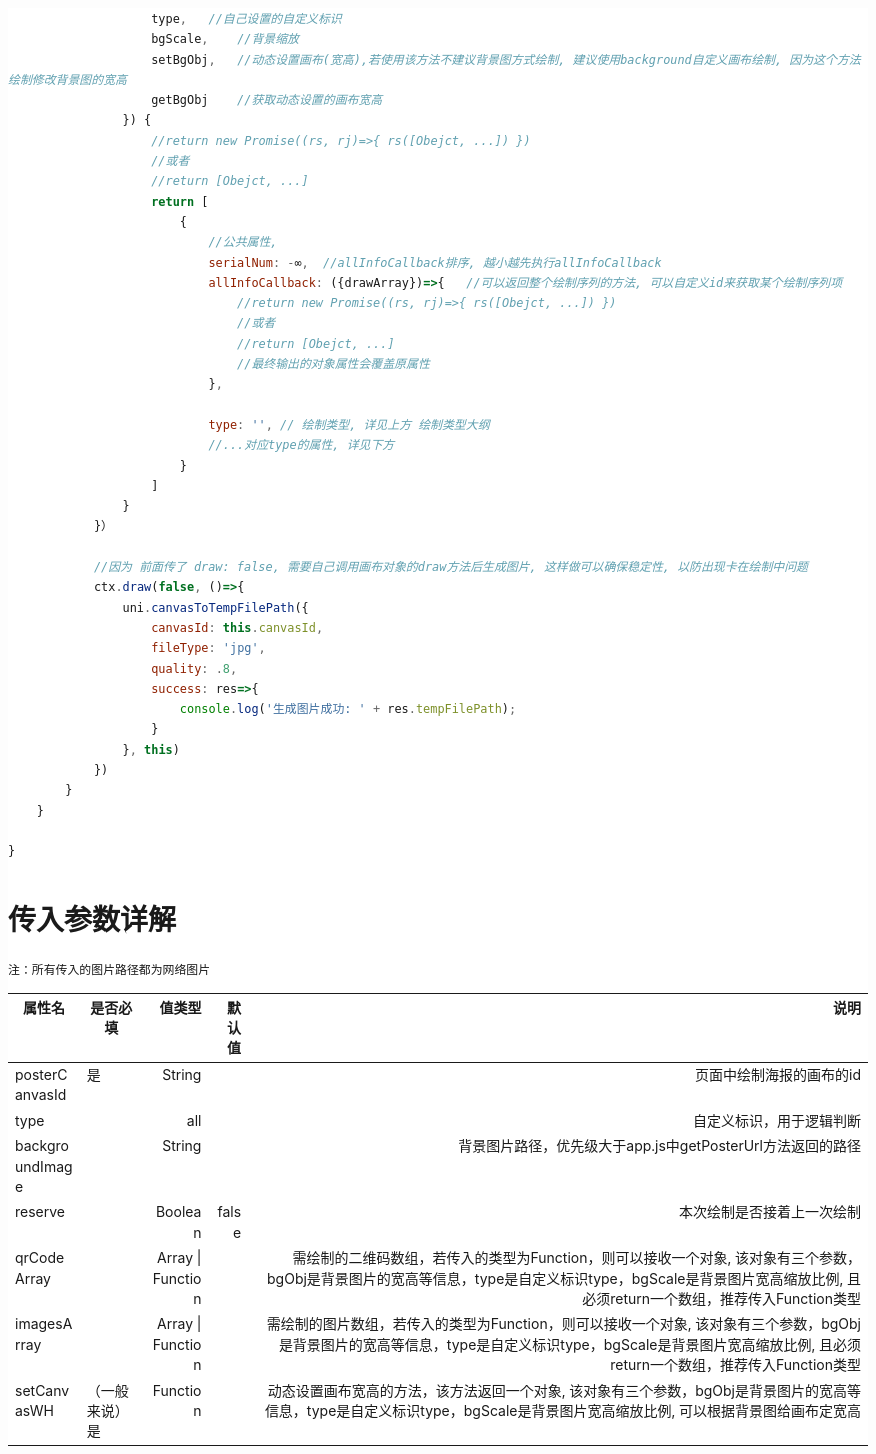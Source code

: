 ```javascript
					type,	//自己设置的自定义标识
					bgScale,	//背景缩放
					setBgObj,	//动态设置画布(宽高),若使用该方法不建议背景图方式绘制, 建议使用background自定义画布绘制, 因为这个方法绘制修改背景图的宽高
					getBgObj	//获取动态设置的画布宽高
				}) {
					//return new Promise((rs, rj)=>{ rs([Obejct, ...]) })
					//或者
					//return [Obejct, ...]
					return [
						{
							//公共属性,
							serialNum: -∞,	//allInfoCallback排序, 越小越先执行allInfoCallback
							allInfoCallback: ({drawArray})=>{	//可以返回整个绘制序列的方法, 可以自定义id来获取某个绘制序列项
								//return new Promise((rs, rj)=>{ rs([Obejct, ...]) })
								//或者
								//return [Obejct, ...]
								//最终输出的对象属性会覆盖原属性
							},
							
							type: '', // 绘制类型, 详见上方 绘制类型大纲
							//...对应type的属性, 详见下方
						}
					]
				}
			}）
			
			//因为 前面传了 draw: false, 需要自己调用画布对象的draw方法后生成图片, 这样做可以确保稳定性, 以防出现卡在绘制中问题
			ctx.draw(false, ()=>{
				uni.canvasToTempFilePath({
					canvasId: this.canvasId,
					fileType: 'jpg',
					quality: .8,
					success: res=>{
						console.log('生成图片成功: ' + res.tempFilePath);
					}
				}, this)
			})
		}
	}

}
```


# 传入参数详解

`注：所有传入的图片路径都为网络图片`

| 属性名 | 是否必填 | 值类型 | 默认值 | 说明 |
| --------- | -------- | -----: | --: | --: |
| posterCanvasId | 是 |  String |  | 页面中绘制海报的画布的id |
| type |   | all|    |   自定义标识，用于逻辑判断 |
| backgroundImage |  | String |  | 背景图片路径，优先级大于app.js中getPosterUrl方法返回的路径 |
| reserve| | Boolean | false | 本次绘制是否接着上一次绘制 |
| qrCodeArray| | Array \| Function| | 需绘制的二维码数组，若传入的类型为Function，则可以接收一个对象, 该对象有三个参数，bgObj是背景图片的宽高等信息，type是自定义标识type，bgScale是背景图片宽高缩放比例, 且必须return一个数组，推荐传入Function类型|
| imagesArray| | Array \| Function | |需绘制的图片数组，若传入的类型为Function，则可以接收一个对象, 该对象有三个参数，bgObj是背景图片的宽高等信息，type是自定义标识type，bgScale是背景图片宽高缩放比例, 且必须return一个数组，推荐传入Function类型|
| setCanvasWH| （一般来说）是| Function | | 动态设置画布宽高的方法，该方法返回一个对象, 该对象有三个参数，bgObj是背景图片的宽高等信息，type是自定义标识type，bgScale是背景图片宽高缩放比例, 可以根据背景图给画布定宽高 |